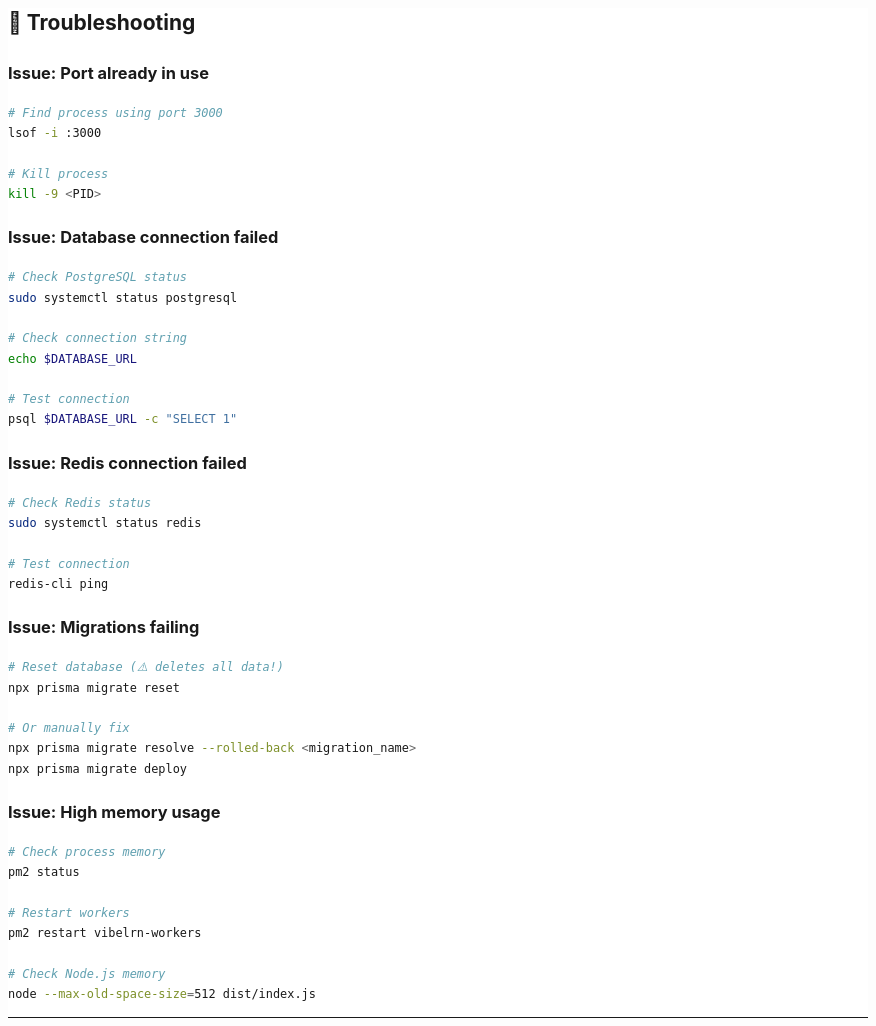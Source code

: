 ## 🐛 Troubleshooting

### Issue: Port already in use
```bash
# Find process using port 3000
lsof -i :3000

# Kill process
kill -9 <PID>
```

### Issue: Database connection failed
```bash
# Check PostgreSQL status
sudo systemctl status postgresql

# Check connection string
echo $DATABASE_URL

# Test connection
psql $DATABASE_URL -c "SELECT 1"
```

### Issue: Redis connection failed
```bash
# Check Redis status
sudo systemctl status redis

# Test connection
redis-cli ping
```

### Issue: Migrations failing
```bash
# Reset database (⚠️ deletes all data!)
npx prisma migrate reset

# Or manually fix
npx prisma migrate resolve --rolled-back <migration_name>
npx prisma migrate deploy
```

### Issue: High memory usage
```bash
# Check process memory
pm2 status

# Restart workers
pm2 restart vibelrn-workers

# Check Node.js memory
node --max-old-space-size=512 dist/index.js
```

---